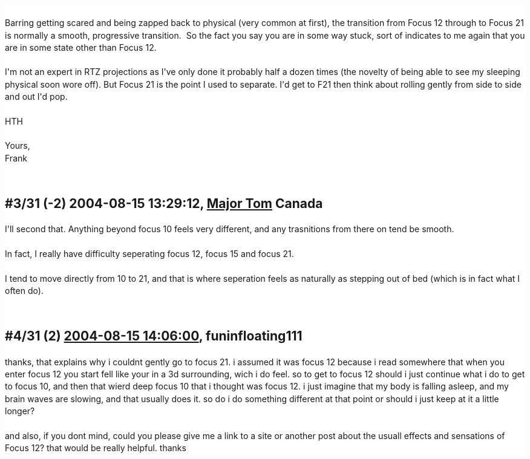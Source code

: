 <br>
Barring getting scared and being zapped back to physical (very common at first), the transition from Focus 12 through to Focus 21 is normally a smooth, progressive transition.  So the fact you say you are in some way stuck, sort of indicates to me again that you are in some state other than Focus 12.
<br>
<br>
I'm not an expert in RTZ projections as I've only done it probably half a dozen times (the novelty of being able to see my sleeping physical soon wore off). But Focus 21 is the point I used to separate. I'd get to F21 then think about rolling gently from side to side and out I'd pop.
<br>
<br>
HTH
<br>
<br>
Yours,
<br>
Frank
<br>
<br>
</section>

## \#3/31 (-2) 2004-08-15 13:29:12, [Major Tom](https://www.astralpulse.com/forums/profile/?u=1075) Canada ##
<section>
I'll second that. Anything beyond focus 10 feels very different, and any trasnitions from there on tend be smooth.
<br>
<br>
In fact, I really have difficulty seperating focus 12, focus 15 and focus 21.
<br>
<br>
I tend to move directly from 10 to 21, and that is where seperation feels as naturally as stepping out of bed (which is in fact what I often do).
<br>
<br>
</section>

## \#4/31 (2) [2004-08-15 14:06:00](https://www.astralpulse.com/forums/index.php?msg=109669), funinfloating111  ##
<section>
thanks, that explains why i couldnt gently go to focus 21. i assumed it was focus 12 because i read somewhere that when you enter focus 12 you start fell like your in a 3d surrounding, wich i do feel. so to get to focus 12 should i just continue what i do to get to focus 10, and then that wierd deep focus 10 that i thought was focus 12. i just imagine that my body is falling asleep, and my brain waves are slowing, and that usually does it. so do i do something different at that point or should i just keep at it a little longer?
<br>
<br>
and also, if you dont mind, could you please give me a link to a site or another post about the usuall effects and sensations of Focus 12? that would be really helpful. thanks
</section>
